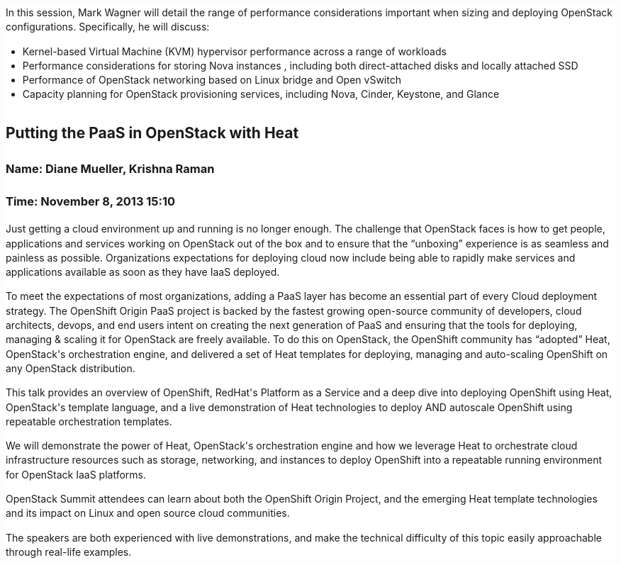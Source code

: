 In this session, Mark Wagner will detail the range of performance
considerations important when sizing and deploying OpenStack
configurations. Specifically, he will discuss:

* Kernel-based Virtual Machine (KVM) hypervisor performance across a range of workloads 
* Performance considerations for storing Nova instances , including both direct-attached disks and locally attached SSD 
* Performance of OpenStack networking based on Linux bridge and Open vSwitch 
* Capacity planning for OpenStack provisioning services, including Nova, Cinder, Keystone, and Glance


## Putting the PaaS in OpenStack with Heat
### Name: Diane Mueller, Krishna Raman
### Time: November 8, 2013 15:10

Just getting a cloud environment up and running is no longer enough. The
challenge that OpenStack faces is how to get people, applications and
services working on OpenStack out of the box and to ensure that the
“unboxing” experience is as seamless and painless as possible.
Organizations expectations for deploying cloud now include being able to
rapidly make services and applications available as soon as they have
IaaS deployed. 

To meet the expectations of most organizations, adding a PaaS layer has
become an essential part of every Cloud deployment strategy. The
OpenShift Origin PaaS project is backed by the fastest growing
open-source community of developers, cloud architects, devops, and end
users intent on creating the next generation of PaaS and ensuring that
the tools for deploying, managing & scaling it for OpenStack are freely
available. To do this on OpenStack, the OpenShift community has
“adopted” Heat, OpenStack's orchestration engine, and delivered a set of
Heat templates for deploying, managing and auto-scaling OpenShift on any
OpenStack distribution. 

This talk provides an overview of OpenShift, RedHat's Platform as a
Service and a deep dive into deploying OpenShift using Heat, OpenStack's
template language, and a live demonstration of Heat technologies to
deploy AND autoscale OpenShift using repeatable orchestration templates. 

We will demonstrate the power of Heat, OpenStack's orchestration engine
and how we leverage Heat to orchestrate cloud infrastructure resources
such as storage, networking, and instances to deploy OpenShift into a
repeatable running environment for OpenStack IaaS platforms. 

OpenStack Summit attendees can learn about both the OpenShift Origin
Project, and the emerging Heat template technologies and its impact on
Linux and open source cloud communities. 

The speakers are both experienced with live demonstrations, and make the
technical difficulty of this topic easily approachable through real-life
examples.
